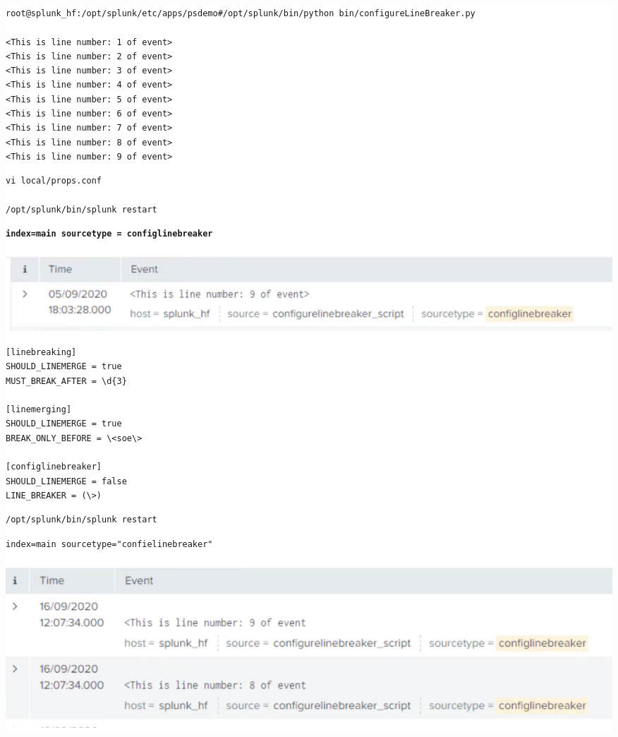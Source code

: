 ```
root@splunk_hf:/opt/splunk/etc/apps/psdemo#/opt/splunk/bin/python bin/configureLineBreaker.py

<This is line number: 1 of event>
<This is line number: 2 of event>
<This is line number: 3 of event>
<This is line number: 4 of event>
<This is line number: 5 of event>
<This is line number: 6 of event>
<This is line number: 7 of event>
<This is line number: 8 of event>
<This is line number: 9 of event>
```

```
vi local/props.conf

/opt/splunk/bin/splunk restart
```

**`index=main sourcetype = configlinebreaker`**

![Alt Image Text](../images/sp1_6_12.png "Body image")

```
[linebreaking]
SHOULD_LINEMERGE = true
MUST_BREAK_AFTER = \d{3}

[linemerging]
SHOULD_LINEMERGE = true
BREAK_ONLY_BEFORE = \<soe\>

[configlinebreaker]
SHOULD_LINEMERGE = false
LINE_BREAKER = (\>)
```

```
/opt/splunk/bin/splunk restart
```

`index=main sourcetype="confielinebreaker"`

![Alt Image Text](../images/sp1_6_13.png "Body image")
